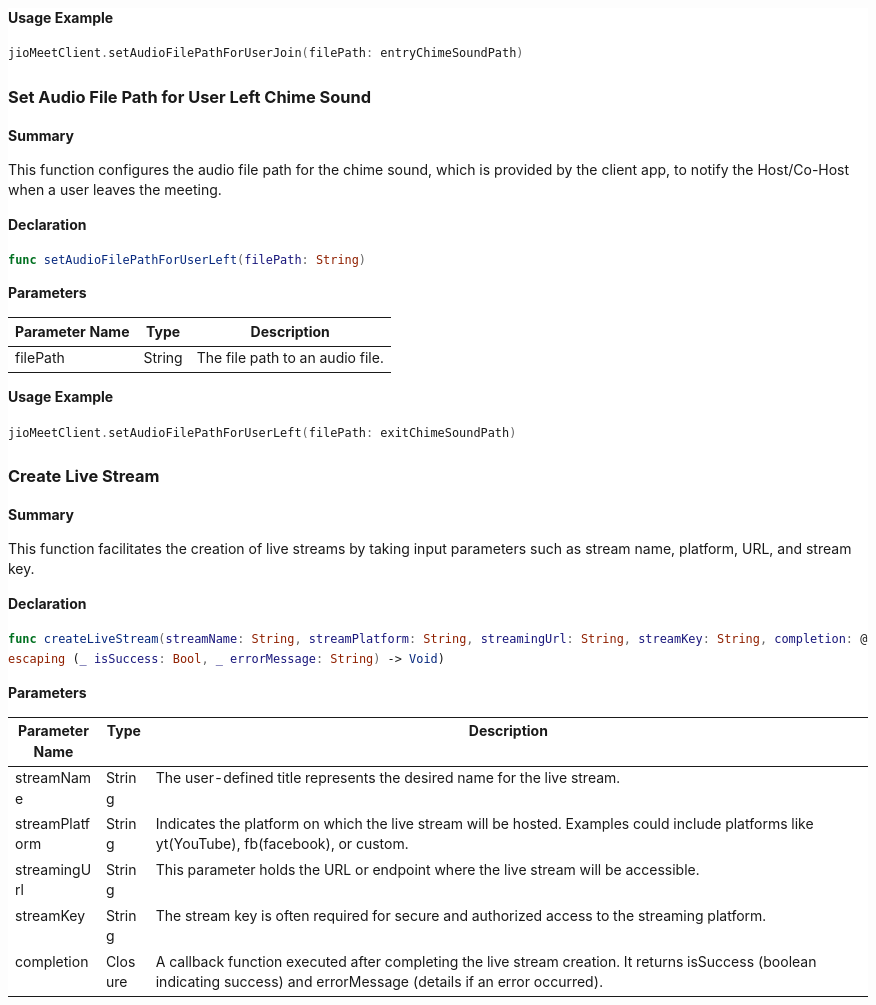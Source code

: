 **Usage Example**

```swift
jioMeetClient.setAudioFilePathForUserJoin(filePath: entryChimeSoundPath)
```

### Set Audio File Path for User Left Chime Sound

**Summary**

This function configures the audio file path for the chime sound, which is provided by the client app, to notify the Host/Co-Host when a user leaves the meeting.

**Declaration**

```swift
func setAudioFilePathForUserLeft(filePath: String)
```

**Parameters**

| Parameter Name | Type  | Description  |
| ------- | --- | --- |
| filePath | String | The file path to an audio file. |

**Usage Example**

```swift
jioMeetClient.setAudioFilePathForUserLeft(filePath: exitChimeSoundPath)
```

### Create Live Stream

**Summary**

This function facilitates the creation of live streams by taking input parameters such as stream name, platform, URL, and stream key.

**Declaration**

```swift
func createLiveStream(streamName: String, streamPlatform: String, streamingUrl: String, streamKey: String, completion: @escaping (_ isSuccess: Bool, _ errorMessage: String) -> Void)
```

**Parameters**

| Parameter Name | Type  | Description  |
| ------- | --- | --- |
| streamName | String | The user-defined title represents the desired name for the live stream. |
| streamPlatform | String | Indicates the platform on which the live stream will be hosted. Examples could include platforms like yt(YouTube), fb(facebook), or custom. |
| streamingUrl | String | This parameter holds the URL or endpoint where the live stream will be accessible. |
| streamKey | String | The stream key is often required for secure and authorized access to the streaming platform. |
| completion | Closure | A callback function executed after completing the live stream creation. It returns isSuccess (boolean indicating success) and errorMessage (details if an error occurred). |
